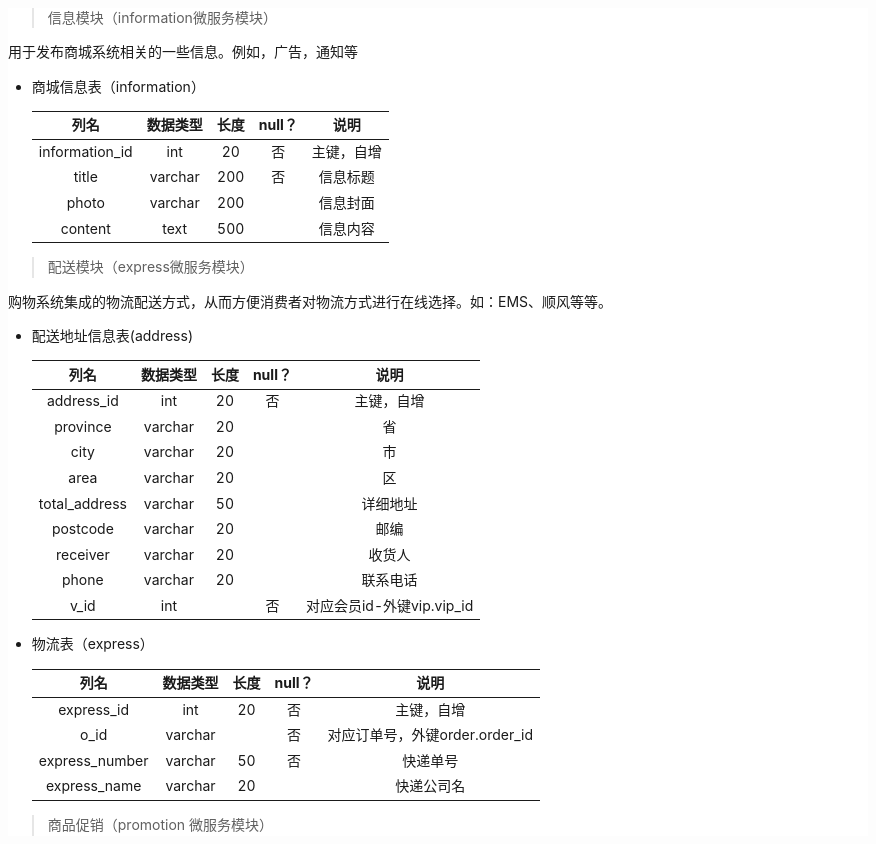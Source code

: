   

> 信息模块（information微服务模块）

用于发布商城系统相关的一些信息。例如，广告，通知等

* 商城信息表（information）

  |      列名      | 数据类型 | 长度 | null？ |    说明    |
  | :------------: | :------: | :--: | :----: | :--------: |
  | information_id |   int    |  20  |   否   | 主键，自增 |
  |     title      | varchar  | 200  |   否   |  信息标题  |
  |     photo      | varchar  | 200  |        |  信息封面  |
  |    content     |   text   | 500  |        |  信息内容  |

  

> 配送模块（express微服务模块）

购物系统集成的物流配送方式，从而方便消费者对物流方式进行在线选择。如：EMS、顺风等等。

* 配送地址信息表(address)

  |     列名      | 数据类型 | 长度 | null？ |           说明            |
  | :-----------: | :------: | :--: | :----: | :-----------------------: |
  |  address_id   |   int    |  20  |   否   |        主键，自增         |
  |   province    | varchar  |  20  |        |            省             |
  |     city      | varchar  |  20  |        |            市             |
  |     area      | varchar  |  20  |        |            区             |
  | total_address | varchar  |  50  |        |         详细地址          |
  |   postcode    | varchar  |  20  |        |           邮编            |
  |   receiver    | varchar  |  20  |        |          收货人           |
  |     phone     | varchar  |  20  |        |         联系电话          |
  |     v_id      |   int    |      |   否   | 对应会员id-外键vip.vip_id |

* 物流表（express）

  |      列名      | 数据类型 | 长度 | null？ |              说明              |
  | :------------: | :------: | :--: | :----: | :----------------------------: |
  |   express_id   |   int    |  20  |   否   |           主键，自增           |
  |      o_id      | varchar  |      |   否   | 对应订单号，外键order.order_id |
  | express_number | varchar  |  50  |   否   |            快递单号            |
  |  express_name  | varchar  |  20  |        |           快递公司名           |

> 商品促销（promotion 微服务模块）
